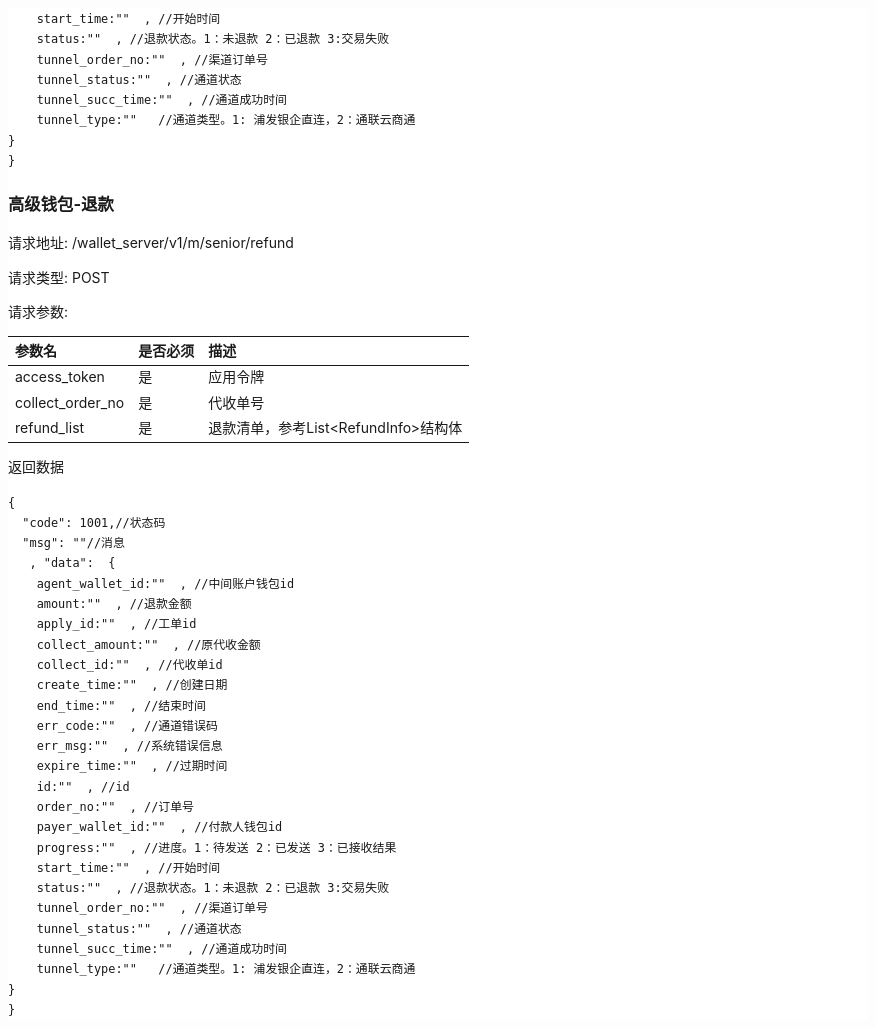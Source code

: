 ```
    start_time:""  , //开始时间
    status:""  , //退款状态。1：未退款 2：已退款 3:交易失败
    tunnel_order_no:""  , //渠道订单号
    tunnel_status:""  , //通道状态
    tunnel_succ_time:""  , //通道成功时间
    tunnel_type:""   //通道类型。1: 浦发银企直连，2：通联云商通
}  
}
```

###  高级钱包-退款

请求地址: /wallet_server/v1/m/senior/refund

请求类型: POST

请求参数:


| 参数名 | 是否必须 | 描述 |
|:-- |:-- |:--   |
|access_token|是|应用令牌|
|collect_order_no|是|代收单号|
|refund_list|是|退款清单，参考List&lt;RefundInfo&gt;结构体|

返回数据
```
{
  "code": 1001,//状态码
  "msg": ""//消息
   , "data":  {
    agent_wallet_id:""  , //中间账户钱包id
    amount:""  , //退款金额
    apply_id:""  , //工单id
    collect_amount:""  , //原代收金额
    collect_id:""  , //代收单id
    create_time:""  , //创建日期
    end_time:""  , //结束时间
    err_code:""  , //通道错误码
    err_msg:""  , //系统错误信息
    expire_time:""  , //过期时间
    id:""  , //id
    order_no:""  , //订单号
    payer_wallet_id:""  , //付款人钱包id
    progress:""  , //进度。1：待发送 2：已发送 3：已接收结果
    start_time:""  , //开始时间
    status:""  , //退款状态。1：未退款 2：已退款 3:交易失败
    tunnel_order_no:""  , //渠道订单号
    tunnel_status:""  , //通道状态
    tunnel_succ_time:""  , //通道成功时间
    tunnel_type:""   //通道类型。1: 浦发银企直连，2：通联云商通
}  
}
```
